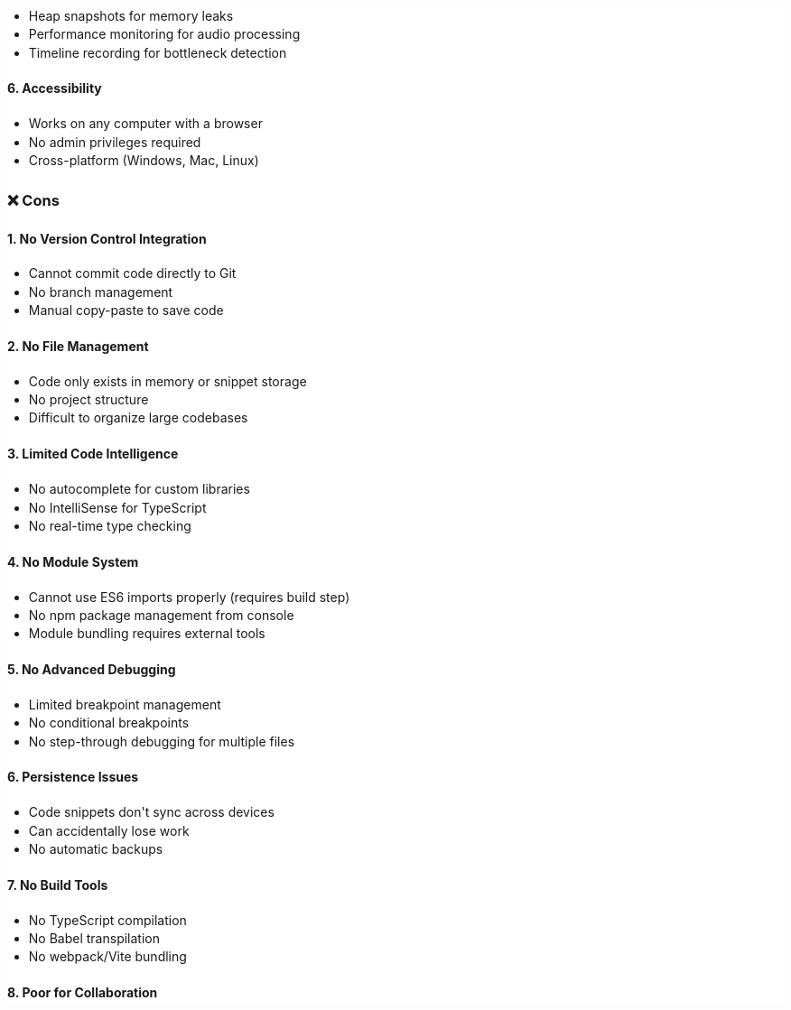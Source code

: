 - Heap snapshots for memory leaks
- Performance monitoring for audio processing
- Timeline recording for bottleneck detection

#### 6. **Accessibility**

- Works on any computer with a browser
- No admin privileges required
- Cross-platform (Windows, Mac, Linux)

### ❌ Cons

#### 1. **No Version Control Integration**

- Cannot commit code directly to Git
- No branch management
- Manual copy-paste to save code

#### 2. **No File Management**

- Code only exists in memory or snippet storage
- No project structure
- Difficult to organize large codebases

#### 3. **Limited Code Intelligence**

- No autocomplete for custom libraries
- No IntelliSense for TypeScript
- No real-time type checking

#### 4. **No Module System**

- Cannot use ES6 imports properly (requires build step)
- No npm package management from console
- Module bundling requires external tools

#### 5. **No Advanced Debugging**

- Limited breakpoint management
- No conditional breakpoints
- No step-through debugging for multiple files

#### 6. **Persistence Issues**

- Code snippets don't sync across devices
- Can accidentally lose work
- No automatic backups

#### 7. **No Build Tools**

- No TypeScript compilation
- No Babel transpilation
- No webpack/Vite bundling

#### 8. **Poor for Collaboration**
